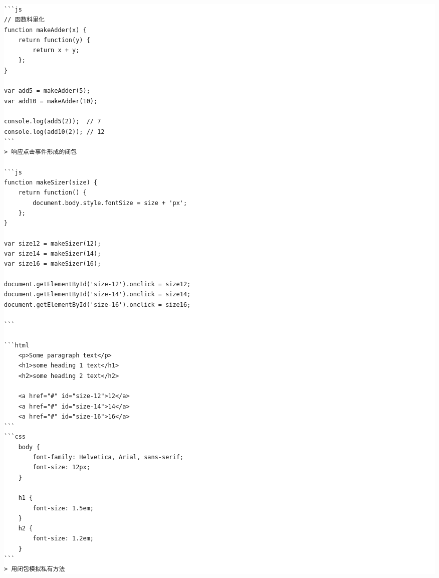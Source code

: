     ```js
    // 函数科里化
    function makeAdder(x) {
        return function(y) {
            return x + y;
        };
    }

    var add5 = makeAdder(5);
    var add10 = makeAdder(10);

    console.log(add5(2));  // 7
    console.log(add10(2)); // 12
    ```
    > 响应点击事件形成的闭包

    ```js
    function makeSizer(size) {
        return function() {
            document.body.style.fontSize = size + 'px';
        };
    }

    var size12 = makeSizer(12);
    var size14 = makeSizer(14);
    var size16 = makeSizer(16);

    document.getElementById('size-12').onclick = size12;
    document.getElementById('size-14').onclick = size14;
    document.getElementById('size-16').onclick = size16;

    ```

    ```html
        <p>Some paragraph text</p>
        <h1>some heading 1 text</h1>
        <h2>some heading 2 text</h2>

        <a href="#" id="size-12">12</a>
        <a href="#" id="size-14">14</a>
        <a href="#" id="size-16">16</a>
    ```
    ```css
        body {
            font-family: Helvetica, Arial, sans-serif;
            font-size: 12px;
        }

        h1 {
            font-size: 1.5em;
        }
        h2 {
            font-size: 1.2em;
        }
    ```
    > 用闭包模拟私有方法
